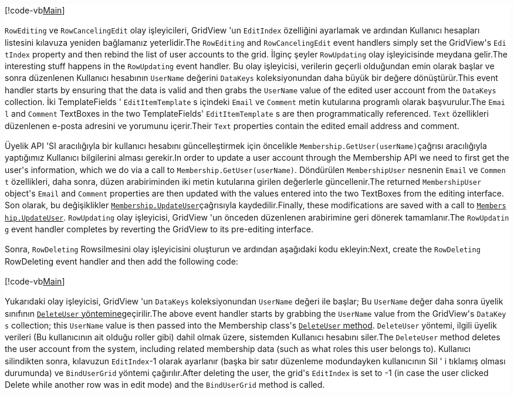 [!code-vb[Main](role-based-authorization-vb/samples/sample7.vb)]

<span data-ttu-id="9e2a3-311">`RowEditing` ve `RowCancelingEdit` olay işleyicileri, GridView 'un `EditIndex` özelliğini ayarlamak ve ardından Kullanıcı hesapları listesini kılavuza yeniden bağlamanız yeterlidir.</span><span class="sxs-lookup"><span data-stu-id="9e2a3-311">The `RowEditing` and `RowCancelingEdit` event handlers simply set the GridView's `EditIndex` property and then rebind the list of user accounts to the grid.</span></span> <span data-ttu-id="9e2a3-312">İlginç şeyler `RowUpdating` olay işleyicisinde meydana gelir.</span><span class="sxs-lookup"><span data-stu-id="9e2a3-312">The interesting stuff happens in the `RowUpdating` event handler.</span></span> <span data-ttu-id="9e2a3-313">Bu olay işleyicisi, verilerin geçerli olduğundan emin olarak başlar ve sonra düzenlenen Kullanıcı hesabının `UserName` değerini `DataKeys` koleksiyonundan daha büyük bir değere dönüştürür.</span><span class="sxs-lookup"><span data-stu-id="9e2a3-313">This event handler starts by ensuring that the data is valid and then grabs the `UserName` value of the edited user account from the `DataKeys` collection.</span></span> <span data-ttu-id="9e2a3-314">İki TemplateFields ' `EditItemTemplate` s içindeki `Email` ve `Comment` metin kutularına programlı olarak başvurulur.</span><span class="sxs-lookup"><span data-stu-id="9e2a3-314">The `Email` and `Comment` TextBoxes in the two TemplateFields' `EditItemTemplate` s are then programmatically referenced.</span></span> <span data-ttu-id="9e2a3-315">`Text` özellikleri düzenlenen e-posta adresini ve yorumunu içerir.</span><span class="sxs-lookup"><span data-stu-id="9e2a3-315">Their `Text` properties contain the edited email address and comment.</span></span>

<span data-ttu-id="9e2a3-316">Üyelik API 'SI aracılığıyla bir kullanıcı hesabını güncelleştirmek için öncelikle `Membership.GetUser(userName)`çağrısı aracılığıyla yaptığımız Kullanıcı bilgilerini alması gerekir.</span><span class="sxs-lookup"><span data-stu-id="9e2a3-316">In order to update a user account through the Membership API we need to first get the user's information, which we do via a call to `Membership.GetUser(userName)`.</span></span> <span data-ttu-id="9e2a3-317">Döndürülen `MembershipUser` nesnenin `Email` ve `Comment` özellikleri, daha sonra, düzen arabiriminden iki metin kutularına girilen değerlerle güncellenir.</span><span class="sxs-lookup"><span data-stu-id="9e2a3-317">The returned `MembershipUser` object's `Email` and `Comment` properties are then updated with the values entered into the two TextBoxes from the editing interface.</span></span> <span data-ttu-id="9e2a3-318">Son olarak, bu değişiklikler [`Membership.UpdateUser`](https://msdn.microsoft.com/library/system.web.security.membership.updateuser.aspx)çağrısıyla kaydedilir.</span><span class="sxs-lookup"><span data-stu-id="9e2a3-318">Finally, these modifications are saved with a call to [`Membership.UpdateUser`](https://msdn.microsoft.com/library/system.web.security.membership.updateuser.aspx).</span></span> <span data-ttu-id="9e2a3-319">`RowUpdating` olay işleyicisi, GridView 'un önceden düzenlenen arabirimine geri dönerek tamamlanır.</span><span class="sxs-lookup"><span data-stu-id="9e2a3-319">The `RowUpdating` event handler completes by reverting the GridView to its pre-editing interface.</span></span>

<span data-ttu-id="9e2a3-320">Sonra, `RowDeleting` Rowsilmesini olay işleyicisini oluşturun ve ardından aşağıdaki kodu ekleyin:</span><span class="sxs-lookup"><span data-stu-id="9e2a3-320">Next, create the `RowDeleting` RowDeleting event handler and then add the following code:</span></span>

[!code-vb[Main](role-based-authorization-vb/samples/sample8.vb)]

<span data-ttu-id="9e2a3-321">Yukarıdaki olay işleyicisi, GridView 'un `DataKeys` koleksiyonundan `UserName` değeri ile başlar; Bu `UserName` değer daha sonra üyelik sınıfının [`DeleteUser` yöntemine](https://msdn.microsoft.com/library/system.web.security.membership.deleteuser.aspx)geçirilir.</span><span class="sxs-lookup"><span data-stu-id="9e2a3-321">The above event handler starts by grabbing the `UserName` value from the GridView's `DataKeys` collection; this `UserName` value is then passed into the Membership class's [`DeleteUser` method](https://msdn.microsoft.com/library/system.web.security.membership.deleteuser.aspx).</span></span> <span data-ttu-id="9e2a3-322">`DeleteUser` yöntemi, ilgili üyelik verileri (Bu kullanıcının ait olduğu roller gibi) dahil olmak üzere, sistemden Kullanıcı hesabını siler.</span><span class="sxs-lookup"><span data-stu-id="9e2a3-322">The `DeleteUser` method deletes the user account from the system, including related membership data (such as what roles this user belongs to).</span></span> <span data-ttu-id="9e2a3-323">Kullanıcı silindikten sonra, kılavuzun `EditIndex`-1 olarak ayarlanır (başka bir satır düzenleme modundayken kullanıcının Sil ' i tıklamış olması durumunda) ve `BindUserGrid` yöntemi çağırılır.</span><span class="sxs-lookup"><span data-stu-id="9e2a3-323">After deleting the user, the grid's `EditIndex` is set to -1 (in case the user clicked Delete while another row was in edit mode) and the `BindUserGrid` method is called.</span></span>

